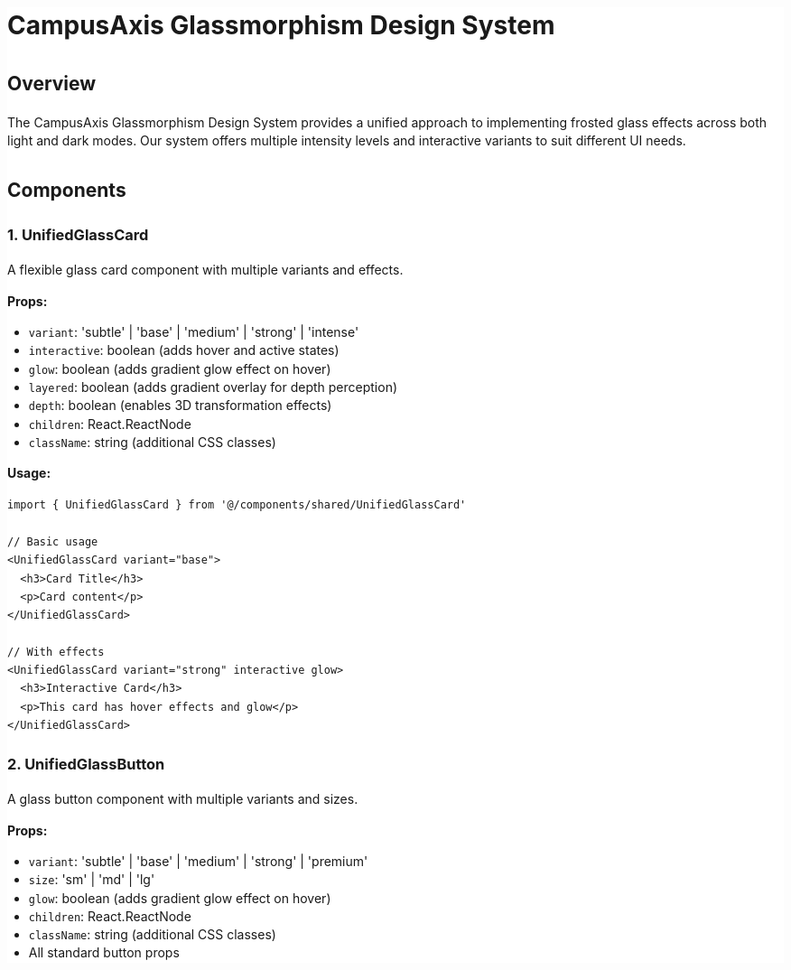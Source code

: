 # CampusAxis Glassmorphism Design System

## Overview

The CampusAxis Glassmorphism Design System provides a unified approach to implementing frosted glass effects across both light and dark modes. Our system offers multiple intensity levels and interactive variants to suit different UI needs.

## Components

### 1. UnifiedGlassCard

A flexible glass card component with multiple variants and effects.

**Props:**
- `variant`: 'subtle' | 'base' | 'medium' | 'strong' | 'intense'
- `interactive`: boolean (adds hover and active states)
- `glow`: boolean (adds gradient glow effect on hover)
- `layered`: boolean (adds gradient overlay for depth perception)
- `depth`: boolean (enables 3D transformation effects)
- `children`: React.ReactNode
- `className`: string (additional CSS classes)

**Usage:**
```tsx
import { UnifiedGlassCard } from '@/components/shared/UnifiedGlassCard'

// Basic usage
<UnifiedGlassCard variant="base">
  <h3>Card Title</h3>
  <p>Card content</p>
</UnifiedGlassCard>

// With effects
<UnifiedGlassCard variant="strong" interactive glow>
  <h3>Interactive Card</h3>
  <p>This card has hover effects and glow</p>
</UnifiedGlassCard>
```

### 2. UnifiedGlassButton

A glass button component with multiple variants and sizes.

**Props:**
- `variant`: 'subtle' | 'base' | 'medium' | 'strong' | 'premium'
- `size`: 'sm' | 'md' | 'lg'
- `glow`: boolean (adds gradient glow effect on hover)
- `children`: React.ReactNode
- `className`: string (additional CSS classes)
- All standard button props
